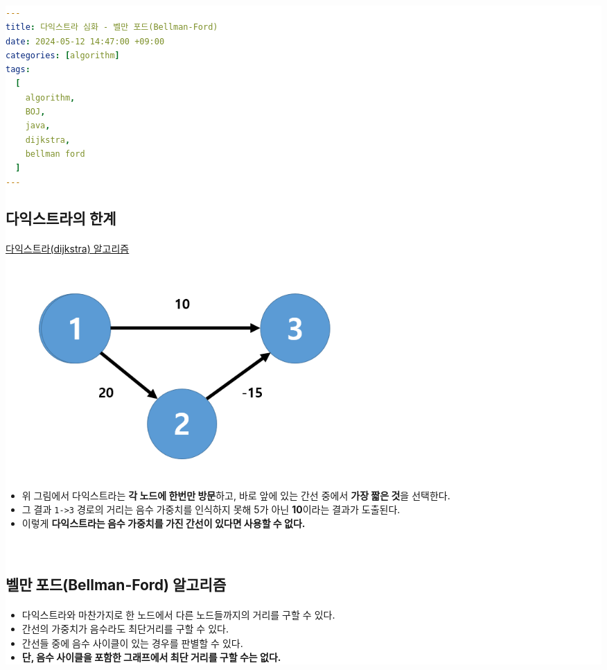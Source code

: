 ```yaml
---
title: 다익스트라 심화 - 벨만 포드(Bellman-Ford)
date: 2024-05-12 14:47:00 +09:00
categories: [algorithm]
tags:
  [
    algorithm,
    BOJ,
    java,
    dijkstra,
    bellman ford
  ]
---
```


## 다익스트라의 한계

[다익스트라(dijkstra) 알고리즘](https://ajroot5685.github.io/posts/dijkstra/)

<img src="/assets/img/24/05/12/dijkstra.png" alt="dijkstra" width=500>

- 위 그림에서 다익스트라는 **각 노드에 한번만 방문**하고, 바로 앞에 있는 간선 중에서 **가장 짧은 것**을 선택한다.
- 그 결과 `1->3` 경로의 거리는 음수 가중치를 인식하지 못해 5가 아닌 **10**이라는 결과가 도출된다.
- 이렇게 **다익스트라는 음수 가중치를 가진 간선이 있다면 사용할 수 없다.**

<br>

## 벨만 포드(Bellman-Ford) 알고리즘
- 다익스트라와 마찬가지로 한 노드에서 다른 노드들까지의 거리를 구할 수 있다.
- 간선의 가중치가 음수라도 최단거리를 구할 수 있다.
- 간선들 중에 음수 사이클이 있는 경우를 판별할 수 있다.
- **단, 음수 사이클을 포함한 그래프에서 최단 거리를 구할 수는 없다.**
